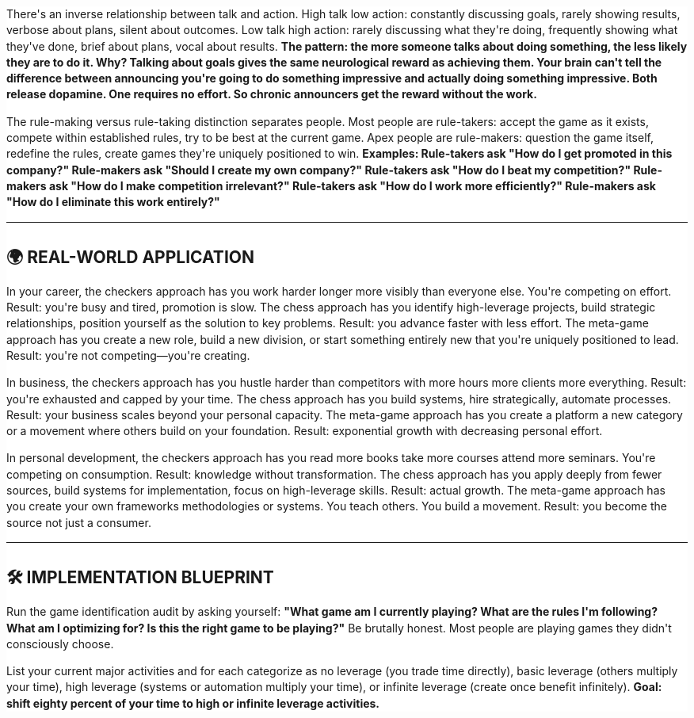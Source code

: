 There's an inverse relationship between talk and action. High talk low action: constantly discussing goals, rarely showing results, verbose about plans, silent about outcomes. Low talk high action: rarely discussing what they're doing, frequently showing what they've done, brief about plans, vocal about results. **The pattern: the more someone talks about doing something, the less likely they are to do it. Why? Talking about goals gives the same neurological reward as achieving them. Your brain can't tell the difference between announcing you're going to do something impressive and actually doing something impressive. Both release dopamine. One requires no effort. So chronic announcers get the reward without the work.**

The rule-making versus rule-taking distinction separates people. Most people are rule-takers: accept the game as it exists, compete within established rules, try to be best at the current game. Apex people are rule-makers: question the game itself, redefine the rules, create games they're uniquely positioned to win. **Examples: Rule-takers ask "How do I get promoted in this company?" Rule-makers ask "Should I create my own company?" Rule-takers ask "How do I beat my competition?" Rule-makers ask "How do I make competition irrelevant?" Rule-takers ask "How do I work more efficiently?" Rule-makers ask "How do I eliminate this work entirely?"**

---

## 🌍 REAL-WORLD APPLICATION

In your career, the checkers approach has you work harder longer more visibly than everyone else. You're competing on effort. Result: you're busy and tired, promotion is slow. The chess approach has you identify high-leverage projects, build strategic relationships, position yourself as the solution to key problems. Result: you advance faster with less effort. The meta-game approach has you create a new role, build a new division, or start something entirely new that you're uniquely positioned to lead. Result: you're not competing—you're creating.

In business, the checkers approach has you hustle harder than competitors with more hours more clients more everything. Result: you're exhausted and capped by your time. The chess approach has you build systems, hire strategically, automate processes. Result: your business scales beyond your personal capacity. The meta-game approach has you create a platform a new category or a movement where others build on your foundation. Result: exponential growth with decreasing personal effort.

In personal development, the checkers approach has you read more books take more courses attend more seminars. You're competing on consumption. Result: knowledge without transformation. The chess approach has you apply deeply from fewer sources, build systems for implementation, focus on high-leverage skills. Result: actual growth. The meta-game approach has you create your own frameworks methodologies or systems. You teach others. You build a movement. Result: you become the source not just a consumer.

---

## 🛠️ IMPLEMENTATION BLUEPRINT

Run the game identification audit by asking yourself: **"What game am I currently playing? What are the rules I'm following? What am I optimizing for? Is this the right game to be playing?"** Be brutally honest. Most people are playing games they didn't consciously choose.

List your current major activities and for each categorize as no leverage (you trade time directly), basic leverage (others multiply your time), high leverage (systems or automation multiply your time), or infinite leverage (create once benefit infinitely). **Goal: shift eighty percent of your time to high or infinite leverage activities.**
